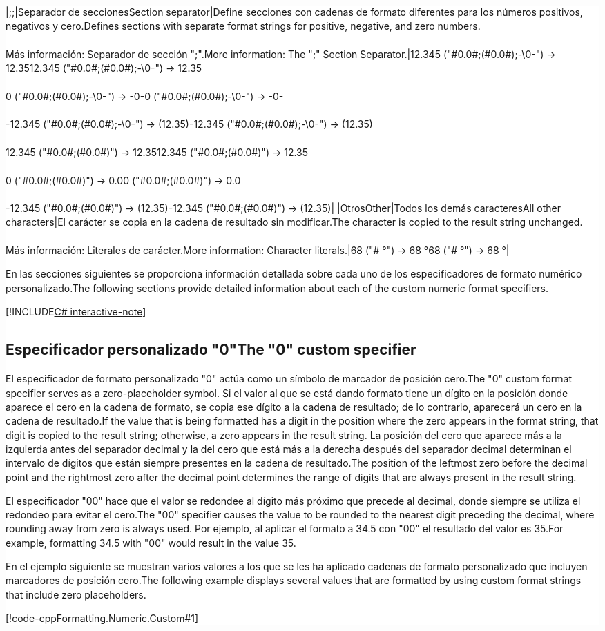 |<span data-ttu-id="d4cbe-195">;</span><span class="sxs-lookup"><span data-stu-id="d4cbe-195">;</span></span>|<span data-ttu-id="d4cbe-196">Separador de secciones</span><span class="sxs-lookup"><span data-stu-id="d4cbe-196">Section separator</span></span>|<span data-ttu-id="d4cbe-197">Define secciones con cadenas de formato diferentes para los números positivos, negativos y cero.</span><span class="sxs-lookup"><span data-stu-id="d4cbe-197">Defines sections with separate format strings for positive, negative, and zero numbers.</span></span><br /><br /> <span data-ttu-id="d4cbe-198">Más información: [Separador de sección ";"](#SectionSeparator).</span><span class="sxs-lookup"><span data-stu-id="d4cbe-198">More information: [The ";" Section Separator](#SectionSeparator).</span></span>|<span data-ttu-id="d4cbe-199">12.345 ("#0.0#;(#0.0#);-\0-") -> 12.35</span><span class="sxs-lookup"><span data-stu-id="d4cbe-199">12.345 ("#0.0#;(#0.0#);-\0-") -> 12.35</span></span><br /><br /> <span data-ttu-id="d4cbe-200">0 ("#0.0#;(#0.0#);-\0-") -> -0-</span><span class="sxs-lookup"><span data-stu-id="d4cbe-200">0 ("#0.0#;(#0.0#);-\0-") -> -0-</span></span><br /><br /> <span data-ttu-id="d4cbe-201">-12.345 ("#0.0#;(#0.0#);-\0-") -> (12.35)</span><span class="sxs-lookup"><span data-stu-id="d4cbe-201">-12.345 ("#0.0#;(#0.0#);-\0-") -> (12.35)</span></span><br /><br /> <span data-ttu-id="d4cbe-202">12.345 ("#0.0#;(#0.0#)") -> 12.35</span><span class="sxs-lookup"><span data-stu-id="d4cbe-202">12.345 ("#0.0#;(#0.0#)") -> 12.35</span></span><br /><br /> <span data-ttu-id="d4cbe-203">0 ("#0.0#;(#0.0#)") -> 0.0</span><span class="sxs-lookup"><span data-stu-id="d4cbe-203">0 ("#0.0#;(#0.0#)") -> 0.0</span></span><br /><br /> <span data-ttu-id="d4cbe-204">-12.345 ("#0.0#;(#0.0#)") -> (12.35)</span><span class="sxs-lookup"><span data-stu-id="d4cbe-204">-12.345 ("#0.0#;(#0.0#)") -> (12.35)</span></span>|
|<span data-ttu-id="d4cbe-205">Otros</span><span class="sxs-lookup"><span data-stu-id="d4cbe-205">Other</span></span>|<span data-ttu-id="d4cbe-206">Todos los demás caracteres</span><span class="sxs-lookup"><span data-stu-id="d4cbe-206">All other characters</span></span>|<span data-ttu-id="d4cbe-207">El carácter se copia en la cadena de resultado sin modificar.</span><span class="sxs-lookup"><span data-stu-id="d4cbe-207">The character is copied to the result string unchanged.</span></span><br/><br/><span data-ttu-id="d4cbe-208">Más información: [Literales de carácter](#character-literals).</span><span class="sxs-lookup"><span data-stu-id="d4cbe-208">More information: [Character literals](#character-literals).</span></span>|<span data-ttu-id="d4cbe-209">68 ("# °") -> 68 °</span><span class="sxs-lookup"><span data-stu-id="d4cbe-209">68 ("# °") -> 68 °</span></span>|

<span data-ttu-id="d4cbe-210">En las secciones siguientes se proporciona información detallada sobre cada uno de los especificadores de formato numérico personalizado.</span><span class="sxs-lookup"><span data-stu-id="d4cbe-210">The following sections provide detailed information about each of the custom numeric format specifiers.</span></span>

[!INCLUDE[C# interactive-note](~/includes/csharp-interactive-partial-note.md)]

<a name="Specifier0"></a>

## <a name="the-0-custom-specifier"></a><span data-ttu-id="d4cbe-211">Especificador personalizado "0"</span><span class="sxs-lookup"><span data-stu-id="d4cbe-211">The "0" custom specifier</span></span>

<span data-ttu-id="d4cbe-212">El especificador de formato personalizado "0" actúa como un símbolo de marcador de posición cero.</span><span class="sxs-lookup"><span data-stu-id="d4cbe-212">The "0" custom format specifier serves as a zero-placeholder symbol.</span></span> <span data-ttu-id="d4cbe-213">Si el valor al que se está dando formato tiene un dígito en la posición donde aparece el cero en la cadena de formato, se copia ese dígito a la cadena de resultado; de lo contrario, aparecerá un cero en la cadena de resultado.</span><span class="sxs-lookup"><span data-stu-id="d4cbe-213">If the value that is being formatted has a digit in the position where the zero appears in the format string, that digit is copied to the result string; otherwise, a zero appears in the result string.</span></span> <span data-ttu-id="d4cbe-214">La posición del cero que aparece más a la izquierda antes del separador decimal y la del cero que está más a la derecha después del separador decimal determinan el intervalo de dígitos que están siempre presentes en la cadena de resultado.</span><span class="sxs-lookup"><span data-stu-id="d4cbe-214">The position of the leftmost zero before the decimal point and the rightmost zero after the decimal point determines the range of digits that are always present in the result string.</span></span>

<span data-ttu-id="d4cbe-215">El especificador "00" hace que el valor se redondee al dígito más próximo que precede al decimal, donde siempre se utiliza el redondeo para evitar el cero.</span><span class="sxs-lookup"><span data-stu-id="d4cbe-215">The "00" specifier causes the value to be rounded to the nearest digit preceding the decimal, where rounding away from zero is always used.</span></span> <span data-ttu-id="d4cbe-216">Por ejemplo, al aplicar el formato a 34.5 con "00" el resultado del valor es 35.</span><span class="sxs-lookup"><span data-stu-id="d4cbe-216">For example, formatting 34.5 with "00" would result in the value 35.</span></span>

<span data-ttu-id="d4cbe-217">En el ejemplo siguiente se muestran varios valores a los que se les ha aplicado cadenas de formato personalizado que incluyen marcadores de posición cero.</span><span class="sxs-lookup"><span data-stu-id="d4cbe-217">The following example displays several values that are formatted by using custom format strings that include zero placeholders.</span></span>

[!code-cpp[Formatting.Numeric.Custom#1](../../../samples/snippets/cpp/VS_Snippets_CLR/formatting.numeric.custom/cpp/custom.cpp#1)]